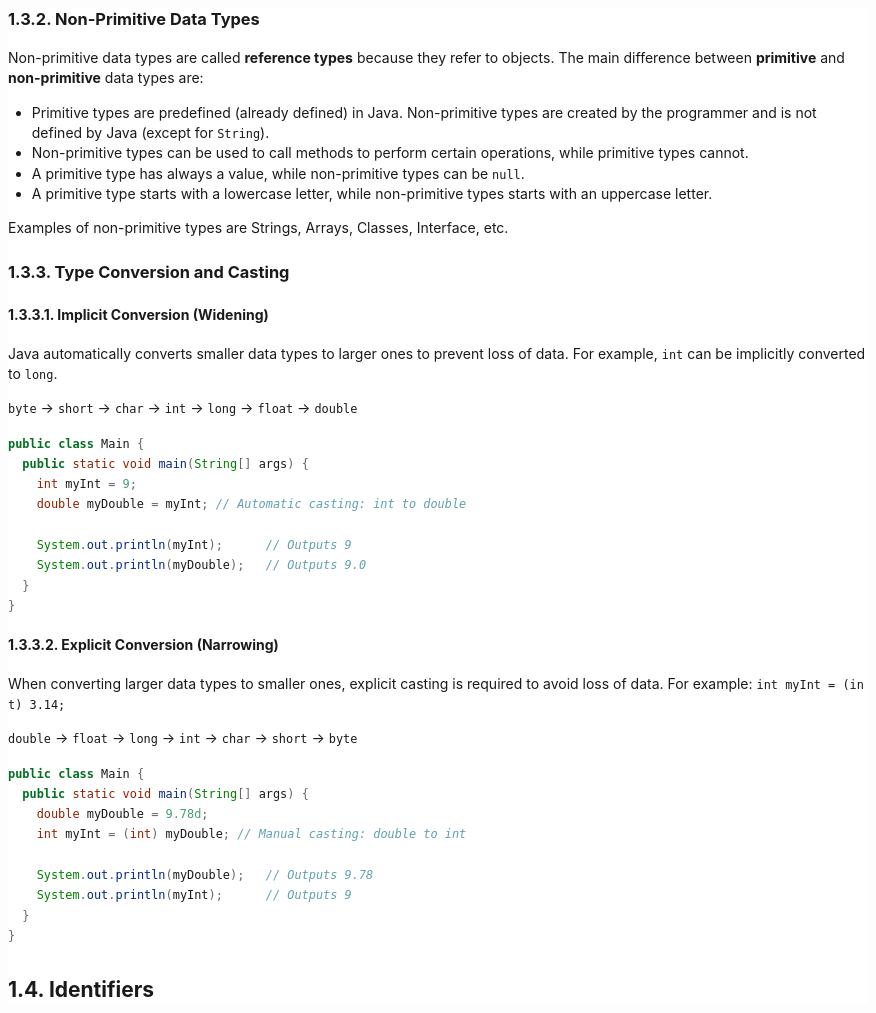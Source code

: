 ### 1.3.2. Non-Primitive Data Types

Non-primitive data types are called **reference types** because they refer to objects. The main difference between **primitive** and **non-primitive** data types are:

- Primitive types are predefined (already defined) in Java. Non-primitive types are created by the programmer and is not defined by Java (except for `String`).
- Non-primitive types can be used to call methods to perform certain operations, while primitive types cannot.
- A primitive type has always a value, while non-primitive types can be `null`.
- A primitive type starts with a lowercase letter, while non-primitive types starts with an uppercase letter.

Examples of non-primitive types are Strings, Arrays, Classes, Interface, etc.

### 1.3.3. Type Conversion and Casting

#### 1.3.3.1. Implicit Conversion (Widening)

Java automatically converts smaller data types to larger ones to prevent loss of data. For example, `int` can be implicitly converted to `long`.

`byte` -> `short` -> `char` -> `int` -> `long` -> `float` -> `double`

```java
public class Main {
  public static void main(String[] args) {
    int myInt = 9;
    double myDouble = myInt; // Automatic casting: int to double

    System.out.println(myInt);      // Outputs 9
    System.out.println(myDouble);   // Outputs 9.0
  }
}
```

#### 1.3.3.2. Explicit Conversion (Narrowing)

When converting larger data types to smaller ones, explicit casting is required to avoid loss of data. For example: `int myInt = (int) 3.14;`

`double` -> `float` -> `long` -> `int` -> `char` -> `short` -> `byte`

```java
public class Main {
  public static void main(String[] args) {
    double myDouble = 9.78d;
    int myInt = (int) myDouble; // Manual casting: double to int

    System.out.println(myDouble);   // Outputs 9.78
    System.out.println(myInt);      // Outputs 9
  }
}
```

## 1.4. Identifiers

